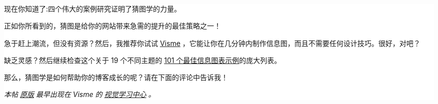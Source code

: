 现在你知道了:四个伟大的案例研究证明了猜图学的力量。

正如你所看到的，猜图是给你的网站带来急需的提升的最佳策略之一！

急于赶上潮流，但没有资源？然后，我推荐你试试 [Visme](https://www.visme.co/make-infographics/) ，它能让你在几分钟内制作信息图，而且不需要任何设计技巧。很好，对吧？

缺乏灵感？然后继续检查这个关于 19 个不同主题的 [101 个最佳信息图表示例](http://blog.visme.co/best-infographic-examples/)的庞大列表。

那么，猜图学是如何帮助你的博客成长的呢？请在下面的评论中告诉我！

*本帖* [*原版*](http://blog.visme.co/guestographics/) *最早出现在 Visme 的* [*视觉学习中心*](http://blog.visme.co/) *。*